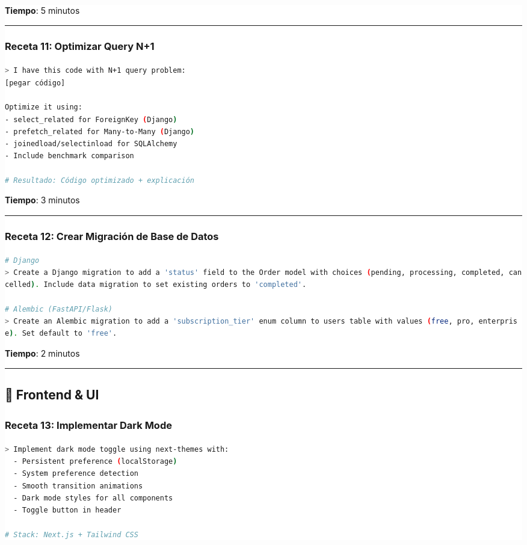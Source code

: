 **Tiempo**: 5 minutos

---

### Receta 11: Optimizar Query N+1

```bash
> I have this code with N+1 query problem:
[pegar código]

Optimize it using:
- select_related for ForeignKey (Django)
- prefetch_related for Many-to-Many (Django)
- joinedload/selectinload for SQLAlchemy
- Include benchmark comparison

# Resultado: Código optimizado + explicación
```

**Tiempo**: 3 minutos

---

### Receta 12: Crear Migración de Base de Datos

```bash
# Django
> Create a Django migration to add a 'status' field to the Order model with choices (pending, processing, completed, cancelled). Include data migration to set existing orders to 'completed'.

# Alembic (FastAPI/Flask)
> Create an Alembic migration to add a 'subscription_tier' enum column to users table with values (free, pro, enterprise). Set default to 'free'.
```

**Tiempo**: 2 minutos

---

## 🎨 Frontend & UI

### Receta 13: Implementar Dark Mode

```bash
> Implement dark mode toggle using next-themes with:
  - Persistent preference (localStorage)
  - System preference detection
  - Smooth transition animations
  - Dark mode styles for all components
  - Toggle button in header

# Stack: Next.js + Tailwind CSS
```
